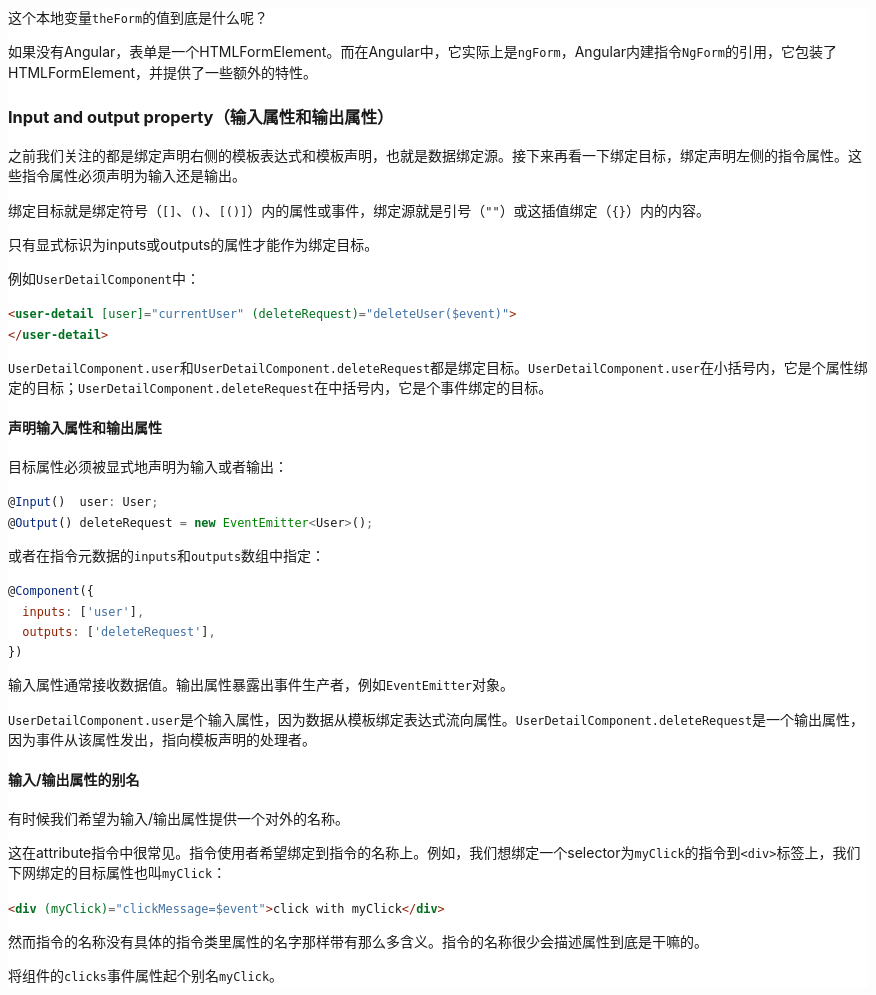 这个本地变量`theForm`的值到底是什么呢？

如果没有Angular，表单是一个HTMLFormElement。而在Angular中，它实际上是`ngForm`，Angular内建指令`NgForm`的引用，它包装了HTMLFormElement，并提供了一些额外的特性。

### Input and output property（输入属性和输出属性）

之前我们关注的都是绑定声明右侧的模板表达式和模板声明，也就是数据绑定源。接下来再看一下绑定目标，绑定声明左侧的指令属性。这些指令属性必须声明为输入还是输出。

绑定目标就是绑定符号（`[]`、`()`、`[()]`）内的属性或事件，绑定源就是引号（`""`）或这插值绑定（`{}`）内的内容。

只有显式标识为inputs或outputs的属性才能作为绑定目标。

例如`UserDetailComponent`中：

```html
<user-detail [user]="currentUser" (deleteRequest)="deleteUser($event)">
</user-detail>
```

`UserDetailComponent.user`和`UserDetailComponent.deleteRequest`都是绑定目标。`UserDetailComponent.user`在小括号内，它是个属性绑定的目标；`UserDetailComponent.deleteRequest`在中括号内，它是个事件绑定的目标。

#### 声明输入属性和输出属性

目标属性必须被显式地声明为输入或者输出：

```js
@Input()  user: User;
@Output() deleteRequest = new EventEmitter<User>();
```

或者在指令元数据的`inputs`和`outputs`数组中指定：

```js
@Component({
  inputs: ['user'],
  outputs: ['deleteRequest'],
})
```

输入属性通常接收数据值。输出属性暴露出事件生产者，例如`EventEmitter`对象。

`UserDetailComponent.user`是个输入属性，因为数据从模板绑定表达式流向属性。`UserDetailComponent.deleteRequest`是一个输出属性，因为事件从该属性发出，指向模板声明的处理者。

#### 输入/输出属性的别名

有时候我们希望为输入/输出属性提供一个对外的名称。

这在attribute指令中很常见。指令使用者希望绑定到指令的名称上。例如，我们想绑定一个selector为`myClick`的指令到`<div>`标签上，我们下网绑定的目标属性也叫`myClick`：

```html
<div (myClick)="clickMessage=$event">click with myClick</div>
```

然而指令的名称没有具体的指令类里属性的名字那样带有那么多含义。指令的名称很少会描述属性到底是干嘛的。

将组件的`clicks`事件属性起个别名`myClick`。
